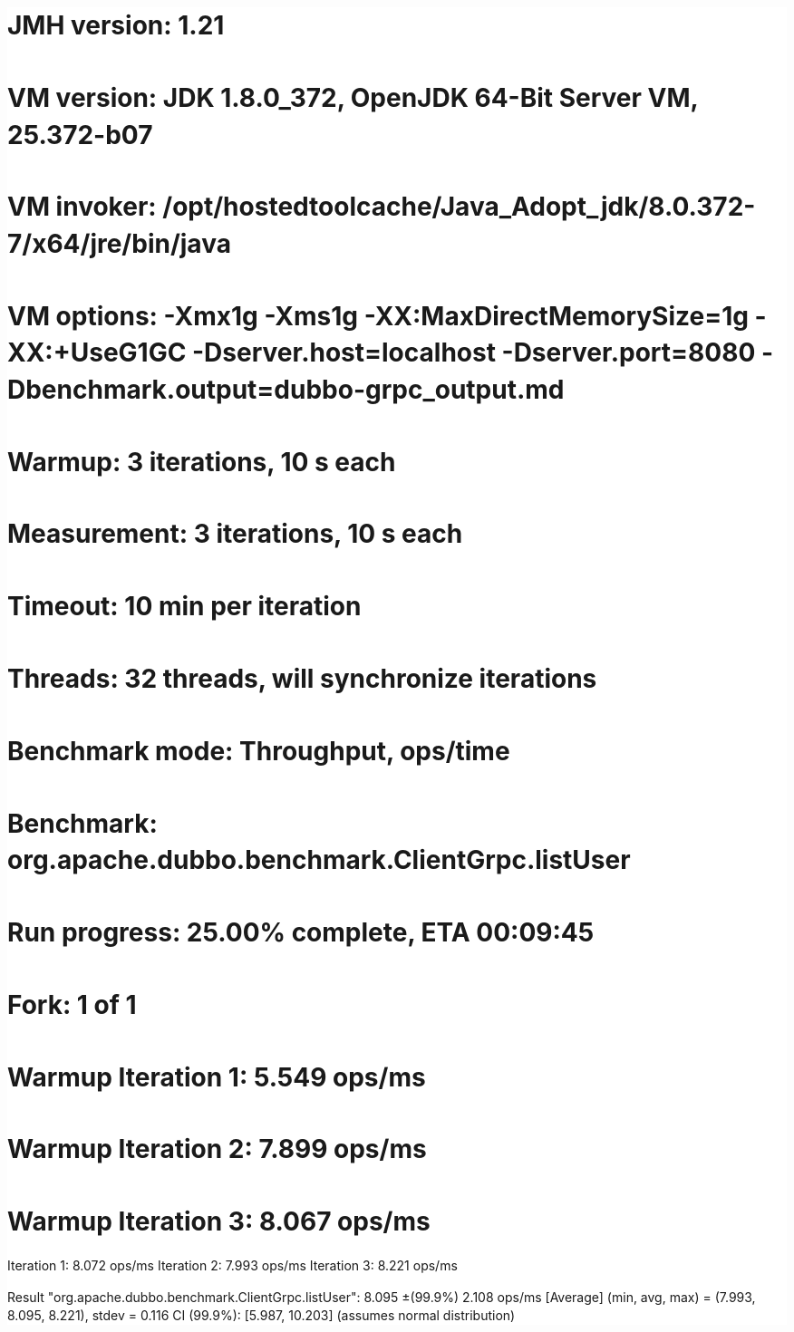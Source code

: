 
# JMH version: 1.21
# VM version: JDK 1.8.0_372, OpenJDK 64-Bit Server VM, 25.372-b07
# VM invoker: /opt/hostedtoolcache/Java_Adopt_jdk/8.0.372-7/x64/jre/bin/java
# VM options: -Xmx1g -Xms1g -XX:MaxDirectMemorySize=1g -XX:+UseG1GC -Dserver.host=localhost -Dserver.port=8080 -Dbenchmark.output=dubbo-grpc_output.md
# Warmup: 3 iterations, 10 s each
# Measurement: 3 iterations, 10 s each
# Timeout: 10 min per iteration
# Threads: 32 threads, will synchronize iterations
# Benchmark mode: Throughput, ops/time
# Benchmark: org.apache.dubbo.benchmark.ClientGrpc.listUser

# Run progress: 25.00% complete, ETA 00:09:45
# Fork: 1 of 1
# Warmup Iteration   1: 5.549 ops/ms
# Warmup Iteration   2: 7.899 ops/ms
# Warmup Iteration   3: 8.067 ops/ms
Iteration   1: 8.072 ops/ms
Iteration   2: 7.993 ops/ms
Iteration   3: 8.221 ops/ms


Result "org.apache.dubbo.benchmark.ClientGrpc.listUser":
  8.095 ±(99.9%) 2.108 ops/ms [Average]
  (min, avg, max) = (7.993, 8.095, 8.221), stdev = 0.116
  CI (99.9%): [5.987, 10.203] (assumes normal distribution)

